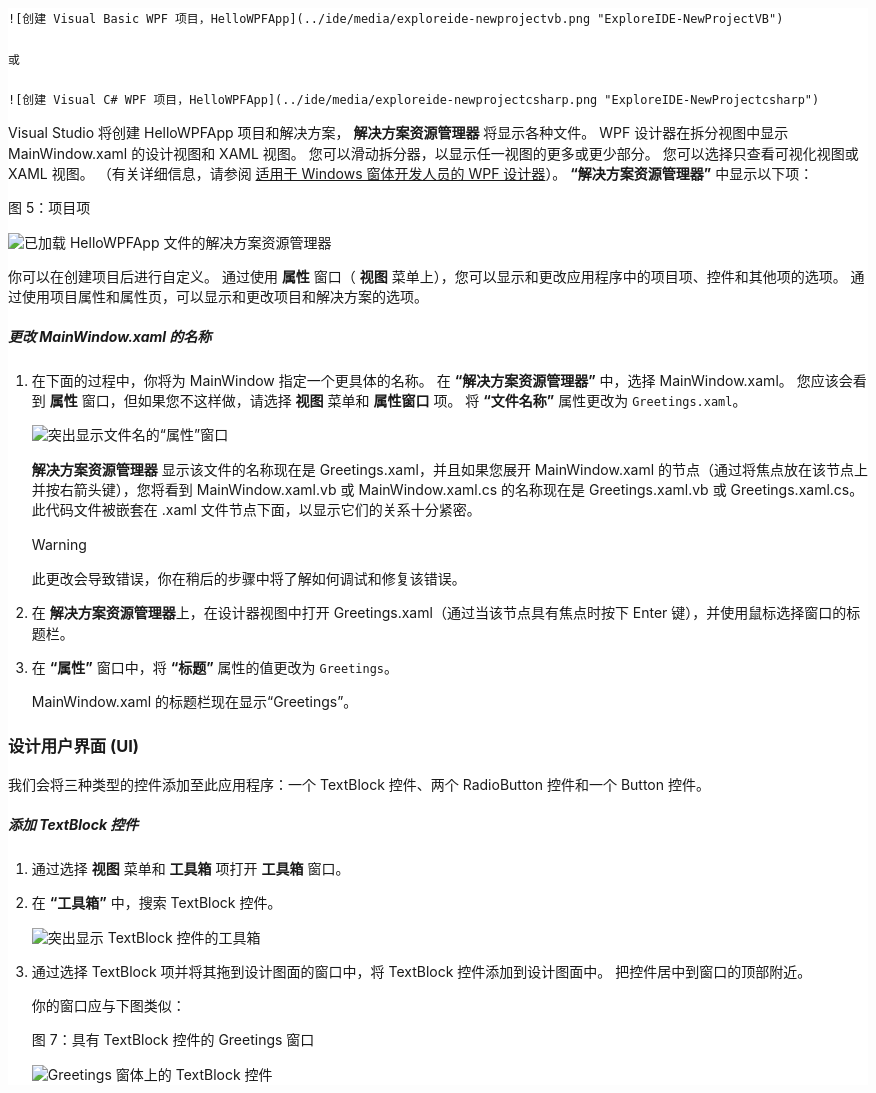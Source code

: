     ![创建 Visual Basic WPF 项目，HelloWPFApp](../ide/media/exploreide-newprojectvb.png "ExploreIDE-NewProjectVB")  
  
    或  
  
    ![创建 Visual C# WPF 项目，HelloWPFApp](../ide/media/exploreide-newprojectcsharp.png "ExploreIDE-NewProjectcsharp")  
  
   Visual Studio 将创建 HelloWPFApp 项目和解决方案， **解决方案资源管理器** 将显示各种文件。 WPF 设计器在拆分视图中显示 MainWindow.xaml 的设计视图和 XAML 视图。 您可以滑动拆分器，以显示任一视图的更多或更少部分。  您可以选择只查看可视化视图或 XAML 视图。 （有关详细信息，请参阅 [适用于 Windows 窗体开发人员的 WPF 设计器](https://msdn.microsoft.com/47ad0909-e89b-4996-b4ac-874d929f94ca)）。 **“解决方案资源管理器”** 中显示以下项：  
  
   图 5：项目项  
  
   ![已加载 HelloWPFApp 文件的解决方案资源管理器](../ide/media/exploreide-hellowpfappfiles.png "ExploreIDE-HelloWPFAppFiles")  
  
   你可以在创建项目后进行自定义。 通过使用 **属性** 窗口（ **视图** 菜单上），您可以显示和更改应用程序中的项目项、控件和其他项的选项。 通过使用项目属性和属性页，可以显示和更改项目和解决方案的选项。  
  
##### <a name="to-change-the-name-of-mainwindowxaml"></a>更改 MainWindow.xaml 的名称  
  
1. 在下面的过程中，你将为 MainWindow 指定一个更具体的名称。 在 **“解决方案资源管理器”** 中，选择 MainWindow.xaml。 您应该会看到 **属性** 窗口，但如果您不这样做，请选择 **视图** 菜单和 **属性窗口** 项。 将 **“文件名称”** 属性更改为 `Greetings.xaml`。  
  
    ![突出显示文件名的“属性”窗口](../ide/media/exploreide-filenameinpropertieswindow.png "ExploreIDE FilenameinPropertiesWindow")  
  
    **解决方案资源管理器** 显示该文件的名称现在是 Greetings.xaml，并且如果您展开 MainWindow.xaml 的节点（通过将焦点放在该节点上并按右箭头键），您将看到 MainWindow.xaml.vb 或 MainWindow.xaml.cs 的名称现在是 Greetings.xaml.vb 或 Greetings.xaml.cs。 此代码文件被嵌套在 .xaml 文件节点下面，以显示它们的关系十分紧密。  
  
   > [!WARNING]
   > 此更改会导致错误，你在稍后的步骤中将了解如何调试和修复该错误。  
  
2. 在 **解决方案资源管理器**上，在设计器视图中打开 Greetings.xaml（通过当该节点具有焦点时按下 Enter 键），并使用鼠标选择窗口的标题栏。  
  
3. 在 **“属性”** 窗口中，将 **“标题”** 属性的值更改为 `Greetings`。  
  
   MainWindow.xaml 的标题栏现在显示“Greetings”。  
  
### <a name="design-the-user-interface-ui"></a>设计用户界面 (UI)  
 我们会将三种类型的控件添加至此应用程序：一个 TextBlock 控件、两个 RadioButton 控件和一个 Button 控件。  
  
##### <a name="to-add-a-textblock-control"></a>添加 TextBlock 控件  
  
1. 通过选择 **视图** 菜单和 **工具箱** 项打开 **工具箱** 窗口。  
  
2. 在 **“工具箱”** 中，搜索 TextBlock 控件。  
  
    ![突出显示 TextBlock 控件的工具箱](../ide/media/exploreide-textblocktoolbox.png "ExploreIDE-TextBlockToolbox")  
  
3. 通过选择 TextBlock 项并将其拖到设计图面的窗口中，将 TextBlock 控件添加到设计图面中。  把控件居中到窗口的顶部附近。  
  
   你的窗口应与下图类似：  
  
   图 7：具有 TextBlock 控件的 Greetings 窗口  
  
   ![Greetings 窗体上的 TextBlock 控件](../ide/media/exploreide-greetingswithtextblockonly.png "ExploreIDE GreetingswithTextblockonly")  
  